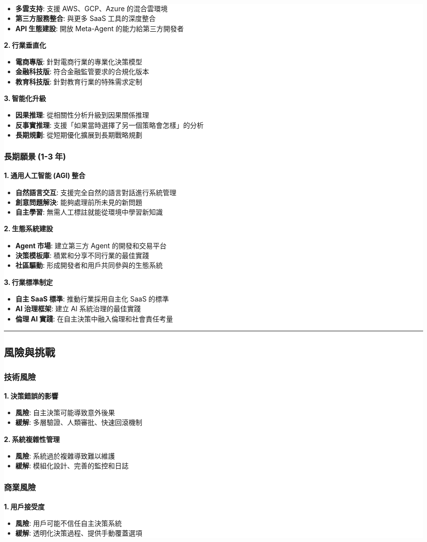 - **多雲支持**: 支援 AWS、GCP、Azure 的混合雲環境
- **第三方服務整合**: 與更多 SaaS 工具的深度整合
- **API 生態建設**: 開放 Meta-Agent 的能力給第三方開發者

**2. 行業垂直化**

- **電商專版**: 針對電商行業的專業化決策模型
- **金融科技版**: 符合金融監管要求的合規化版本
- **教育科技版**: 針對教育行業的特殊需求定制

**3. 智能化升級**

- **因果推理**: 從相關性分析升級到因果關係推理
- **反事實推理**: 支援「如果當時選擇了另一個策略會怎樣」的分析
- **長期規劃**: 從短期優化擴展到長期戰略規劃

### 長期願景 (1-3 年)

**1. 通用人工智能 (AGI) 整合**

- **自然語言交互**: 支援完全自然的語言對話進行系統管理
- **創意問題解決**: 能夠處理前所未見的新問題
- **自主學習**: 無需人工標註就能從環境中學習新知識

**2. 生態系統建設**

- **Agent 市場**: 建立第三方 Agent 的開發和交易平台
- **決策模板庫**: 積累和分享不同行業的最佳實踐
- **社區驅動**: 形成開發者和用戶共同參與的生態系統

**3. 行業標準制定**

- **自主 SaaS 標準**: 推動行業採用自主化 SaaS 的標準
- **AI 治理框架**: 建立 AI 系統治理的最佳實踐
- **倫理 AI 實踐**: 在自主決策中融入倫理和社會責任考量

---

## 風險與挑戰

### 技術風險

**1. 決策錯誤的影響**

- **風險**: 自主決策可能導致意外後果
- **緩解**: 多層驗證、人類審批、快速回滾機制

**2. 系統複雜性管理**

- **風險**: 系統過於複雜導致難以維護
- **緩解**: 模組化設計、完善的監控和日誌

### 商業風險

**1. 用戶接受度**

- **風險**: 用戶可能不信任自主決策系統
- **緩解**: 透明化決策過程、提供手動覆蓋選項
